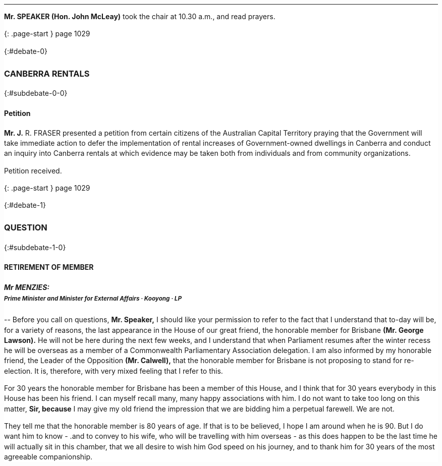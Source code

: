 
----


 **Mr. SPEAKER (Hon. John McLeay)** took the chair at 10.30 a.m., and read prayers. 

{: .page-start }
page 1029

{:#debate-0}
### CANBERRA RENTALS

{:#subdebate-0-0}
#### Petition


 **Mr. J.** R. FRASER presented a petition from certain citizens of the Australian Capital Territory praying that the Government will take immediate action to defer the implementation of rental increases of Government-owned dwellings in Canberra and conduct an inquiry into Canberra rentals at which evidence may be taken both from individuals and from community organizations. 

Petition received. 

{: .page-start }
page 1029

{:#debate-1}
### QUESTION

{:#subdebate-1-0}
#### RETIREMENT OF MEMBER

##### Mr MENZIES:<br><small class="text-muted">Prime Minister and Minister for External Affairs &middot; Kooyong &middot; LP</small>

-- Before you call on questions,  **Mr. Speaker,**  I should like your permission to refer to the fact that I understand that to-day will be, for a variety of reasons, the last appearance in the House of our great friend, the honorable member for Brisbane  **(Mr. George Lawson).**  He will not be here during the next few weeks, and I understand that when Parliament resumes after the winter recess he will be overseas as a member of a Commonwealth Parliamentary Association delegation. I am also informed by my honorable friend, the Leader of the Opposition  **(Mr. Calwell),**  that the honorable member for Brisbane is not proposing to stand for re-election. It is, therefore, with very mixed feeling that I refer to this. 

For 30 years the honorable member for Brisbane has been a member of this House, and I think that for 30 years everybody in this House has been his friend. I can myself recall many, many happy associations with him. I do not want to take too long on this matter,  **Sir, because**  I may give my old friend the impression that we are bidding him a perpetual farewell. We are not. 

They tell me that the honorable member is 80 years of age. If that is to be believed, I hope I am around when he is 90. But I do want him to know - .and to convey to his wife, who will be travelling with him overseas - as this does happen to be the last time he will actually sit in this chamber, that we all desire to wish him God speed on his journey, and to thank him for 30 years of the most agreeable companionship. 
